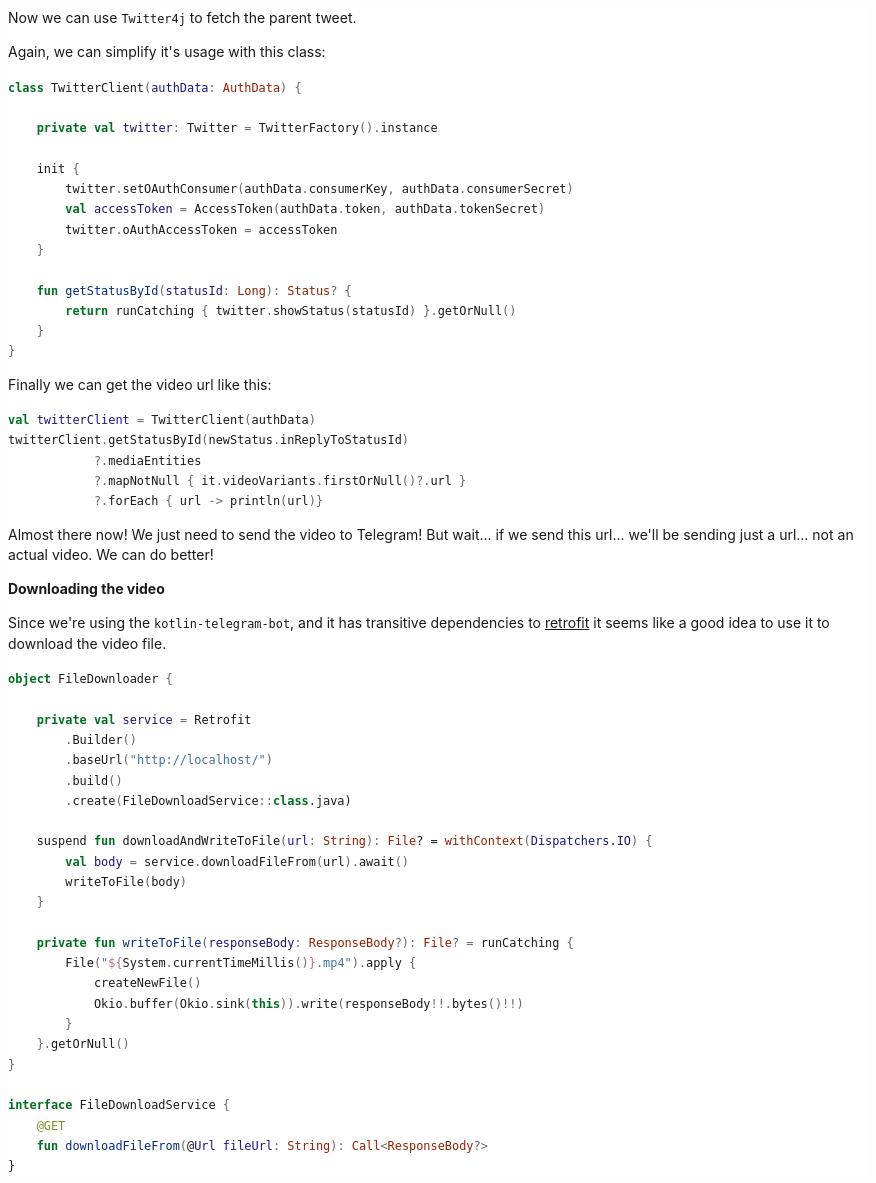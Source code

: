 

Now we can use `Twitter4j` to fetch the parent tweet.

Again, we can simplify it's usage with this class:

```kotlin
class TwitterClient(authData: AuthData) {

    private val twitter: Twitter = TwitterFactory().instance

    init {
        twitter.setOAuthConsumer(authData.consumerKey, authData.consumerSecret)
        val accessToken = AccessToken(authData.token, authData.tokenSecret)
        twitter.oAuthAccessToken = accessToken
    }

    fun getStatusById(statusId: Long): Status? {
        return runCatching { twitter.showStatus(statusId) }.getOrNull()
    }
}
```



Finally we can get the video url like this:

```kotlin
val twitterClient = TwitterClient(authData)
twitterClient.getStatusById(newStatus.inReplyToStatusId)
            ?.mediaEntities
            ?.mapNotNull { it.videoVariants.firstOrNull()?.url }
            ?.forEach { url -> println(url)}
```

Almost there now! We just need to send the video to Telegram! But wait... if we send this url... we'll be sending just a url... not an actual video. We can do better!



**Downloading the video**

Since we're using the `kotlin-telegram-bot`, and it has transitive dependencies to [retrofit](https://github.com/square/retrofit) it seems like a good idea to use it to download the video file.

```kotlin
object FileDownloader {

    private val service = Retrofit
        .Builder()
        .baseUrl("http://localhost/")
        .build()
        .create(FileDownloadService::class.java)

    suspend fun downloadAndWriteToFile(url: String): File? = withContext(Dispatchers.IO) {
        val body = service.downloadFileFrom(url).await()
        writeToFile(body)
    }

    private fun writeToFile(responseBody: ResponseBody?): File? = runCatching {
        File("${System.currentTimeMillis()}.mp4").apply {
            createNewFile()
            Okio.buffer(Okio.sink(this)).write(responseBody!!.bytes()!!)
        }
    }.getOrNull()
}

interface FileDownloadService {
    @GET
    fun downloadFileFrom(@Url fileUrl: String): Call<ResponseBody?>
}
```